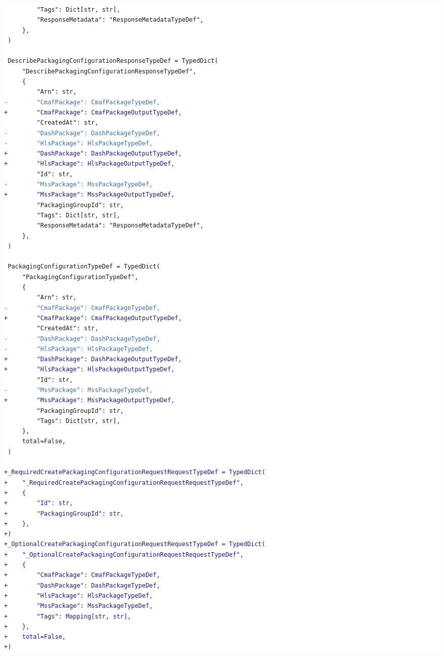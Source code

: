 ```diff
         "Tags": Dict[str, str],
         "ResponseMetadata": "ResponseMetadataTypeDef",
     },
 )
 
 DescribePackagingConfigurationResponseTypeDef = TypedDict(
     "DescribePackagingConfigurationResponseTypeDef",
     {
         "Arn": str,
-        "CmafPackage": CmafPackageTypeDef,
+        "CmafPackage": CmafPackageOutputTypeDef,
         "CreatedAt": str,
-        "DashPackage": DashPackageTypeDef,
-        "HlsPackage": HlsPackageTypeDef,
+        "DashPackage": DashPackageOutputTypeDef,
+        "HlsPackage": HlsPackageOutputTypeDef,
         "Id": str,
-        "MssPackage": MssPackageTypeDef,
+        "MssPackage": MssPackageOutputTypeDef,
         "PackagingGroupId": str,
         "Tags": Dict[str, str],
         "ResponseMetadata": "ResponseMetadataTypeDef",
     },
 )
 
 PackagingConfigurationTypeDef = TypedDict(
     "PackagingConfigurationTypeDef",
     {
         "Arn": str,
-        "CmafPackage": CmafPackageTypeDef,
+        "CmafPackage": CmafPackageOutputTypeDef,
         "CreatedAt": str,
-        "DashPackage": DashPackageTypeDef,
-        "HlsPackage": HlsPackageTypeDef,
+        "DashPackage": DashPackageOutputTypeDef,
+        "HlsPackage": HlsPackageOutputTypeDef,
         "Id": str,
-        "MssPackage": MssPackageTypeDef,
+        "MssPackage": MssPackageOutputTypeDef,
         "PackagingGroupId": str,
         "Tags": Dict[str, str],
     },
     total=False,
 )
 
+_RequiredCreatePackagingConfigurationRequestRequestTypeDef = TypedDict(
+    "_RequiredCreatePackagingConfigurationRequestRequestTypeDef",
+    {
+        "Id": str,
+        "PackagingGroupId": str,
+    },
+)
+_OptionalCreatePackagingConfigurationRequestRequestTypeDef = TypedDict(
+    "_OptionalCreatePackagingConfigurationRequestRequestTypeDef",
+    {
+        "CmafPackage": CmafPackageTypeDef,
+        "DashPackage": DashPackageTypeDef,
+        "HlsPackage": HlsPackageTypeDef,
+        "MssPackage": MssPackageTypeDef,
+        "Tags": Mapping[str, str],
+    },
+    total=False,
+)
```